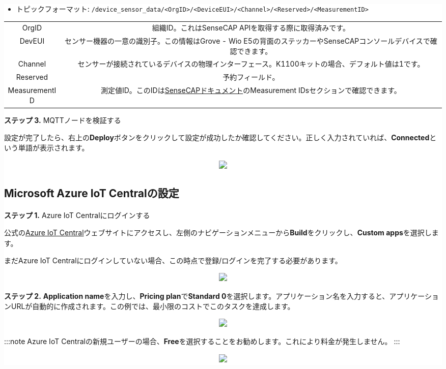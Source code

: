 - トピックフォーマット: `/device_sensor_data/<OrgID>/<DeviceEUI>/<Channel>/<Reserved>/<MeasurementID>`

<table align="center">
  <tbody>
    <tr>
      <td align="center">OrgID</td>
      <td align="center">組織ID。これはSenseCAP APIを取得する際に取得済みです。</td>
    </tr>
    <tr>
      <td align="center">DevEUI</td>
      <td align="center">センサー機器の一意の識別子。この情報はGrove - Wio E5の背面のステッカーやSenseCAPコンソールデバイスで確認できます。</td>
    </tr>
    <tr>
      <td align="center">Channel</td>
      <td align="center">センサーが接続されているデバイスの物理インターフェース。K1100キットの場合、デフォルト値は1です。</td>
    </tr>
    <tr>
      <td align="center">Reserved</td>
      <td align="center">予約フィールド。</td>
    </tr>
    <tr>
      <td align="center">MeasurementID</td>
      <td align="center">測定値ID。このIDは<a href="https://sensecap-docs.seeed.cc/sensor_types_list.html" target="_blank">SenseCAPドキュメント</a>のMeasurement IDsセクションで確認できます。</td>
    </tr>
  </tbody>
</table>

**ステップ 3.** MQTTノードを検証する

設定が完了したら、右上の**Deploy**ボタンをクリックして設定が成功したか確認してください。正しく入力されていれば、**Connected**という単語が表示されます。

<div align="center"><img width={800} src="https://files.seeedstudio.com/wiki/k1100_nodered_azure/1.png" /></div>

## Microsoft Azure IoT Centralの設定

**ステップ 1.** Azure IoT Centralにログインする

公式の[Azure IoT Central](https://apps.azureiotcentral.com/home)ウェブサイトにアクセスし、左側のナビゲーションメニューから**Build**をクリックし、**Custom apps**を選択します。

まだAzure IoT Centralにログインしていない場合、この時点で登録/ログインを完了する必要があります。

<div align="center"><img width={800} src="https://files.seeedstudio.com/wiki/k1100_azure_central/1.png" /></div>

**ステップ 2.** **Application name**を入力し、**Pricing plan**で**Standard 0**を選択します。アプリケーション名を入力すると、アプリケーションURLが自動的に作成されます。この例では、最小限のコストでこのタスクを達成します。

<div align="center"><img width={800} src="https://files.seeedstudio.com/wiki/k1100_azure_central/2.png" /></div>

:::note
Azure IoT Centralの新規ユーザーの場合、**Free**を選択することをお勧めします。これにより料金が発生しません。
:::
<div align="center"><img width={500} src="https://files.seeedstudio.com/wiki/k1100_azure_central/9.png" /></div>
